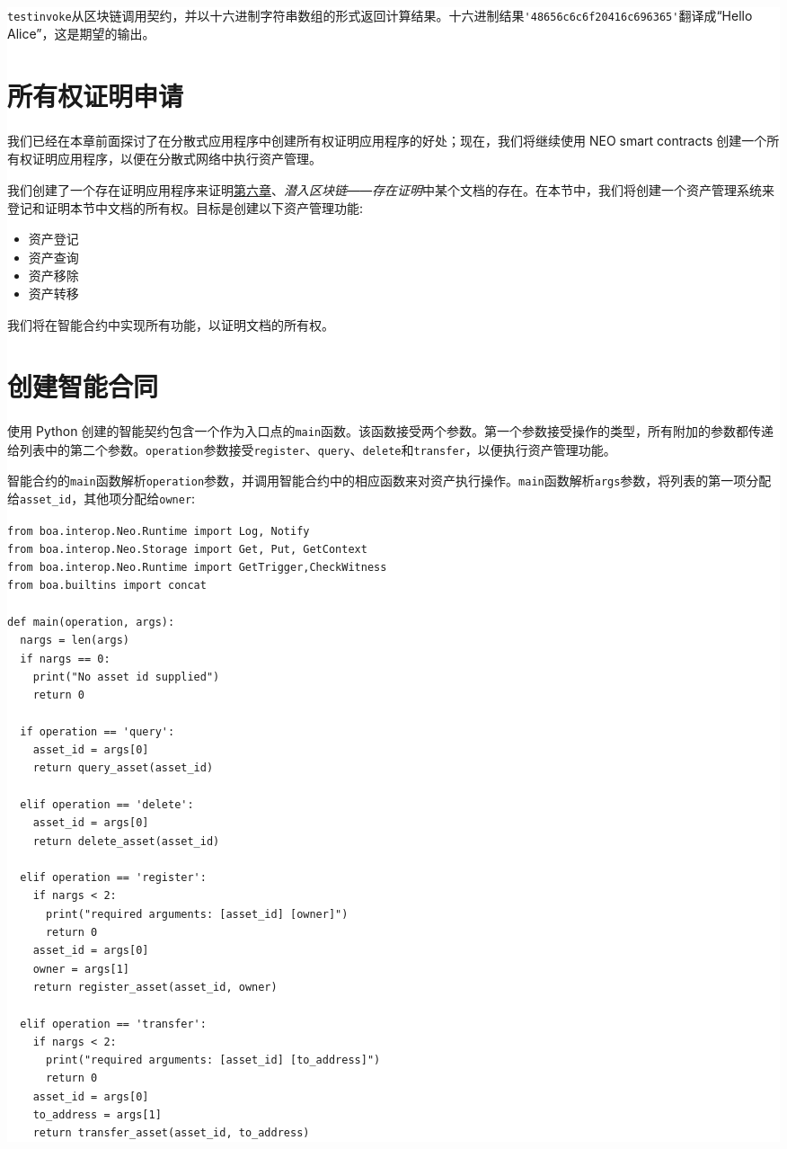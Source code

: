 `testinvoke`从区块链调用契约，并以十六进制字符串数组的形式返回计算结果。十六进制结果`'48656c6c6f20416c696365'`翻译成“Hello Alice”，这是期望的输出。

# 所有权证明申请

我们已经在本章前面探讨了在分散式应用程序中创建所有权证明应用程序的好处；现在，我们将继续使用 NEO smart contracts 创建一个所有权证明应用程序，以便在分散式网络中执行资产管理。

我们创建了一个存在证明应用程序来证明[第六章](06.html)、*潜入区块链——存在证明*中某个文档的存在。在本节中，我们将创建一个资产管理系统来登记和证明本节中文档的所有权。目标是创建以下资产管理功能:

*   资产登记
*   资产查询
*   资产移除
*   资产转移

我们将在智能合约中实现所有功能，以证明文档的所有权。

# 创建智能合同

使用 Python 创建的智能契约包含一个作为入口点的`main`函数。该函数接受两个参数。第一个参数接受操作的类型，所有附加的参数都传递给列表中的第二个参数。`operation`参数接受`register`、`query`、`delete`和`transfer`，以便执行资产管理功能。

智能合约的`main`函数解析`operation`参数，并调用智能合约中的相应函数来对资产执行操作。`main`函数解析`args`参数，将列表的第一项分配给`asset_id`，其他项分配给`owner`:

```
from boa.interop.Neo.Runtime import Log, Notify 
from boa.interop.Neo.Storage import Get, Put, GetContext 
from boa.interop.Neo.Runtime import GetTrigger,CheckWitness 
from boa.builtins import concat 

def main(operation, args): 
  nargs = len(args) 
  if nargs == 0: 
    print("No asset id supplied") 
    return 0 

  if operation == 'query': 
    asset_id = args[0] 
    return query_asset(asset_id) 

  elif operation == 'delete': 
    asset_id = args[0] 
    return delete_asset(asset_id) 

  elif operation == 'register': 
    if nargs < 2: 
      print("required arguments: [asset_id] [owner]") 
      return 0  
    asset_id = args[0] 
    owner = args[1] 
    return register_asset(asset_id, owner) 

  elif operation == 'transfer': 
    if nargs < 2: 
      print("required arguments: [asset_id] [to_address]") 
      return 0 
    asset_id = args[0] 
    to_address = args[1] 
    return transfer_asset(asset_id, to_address) 
```
